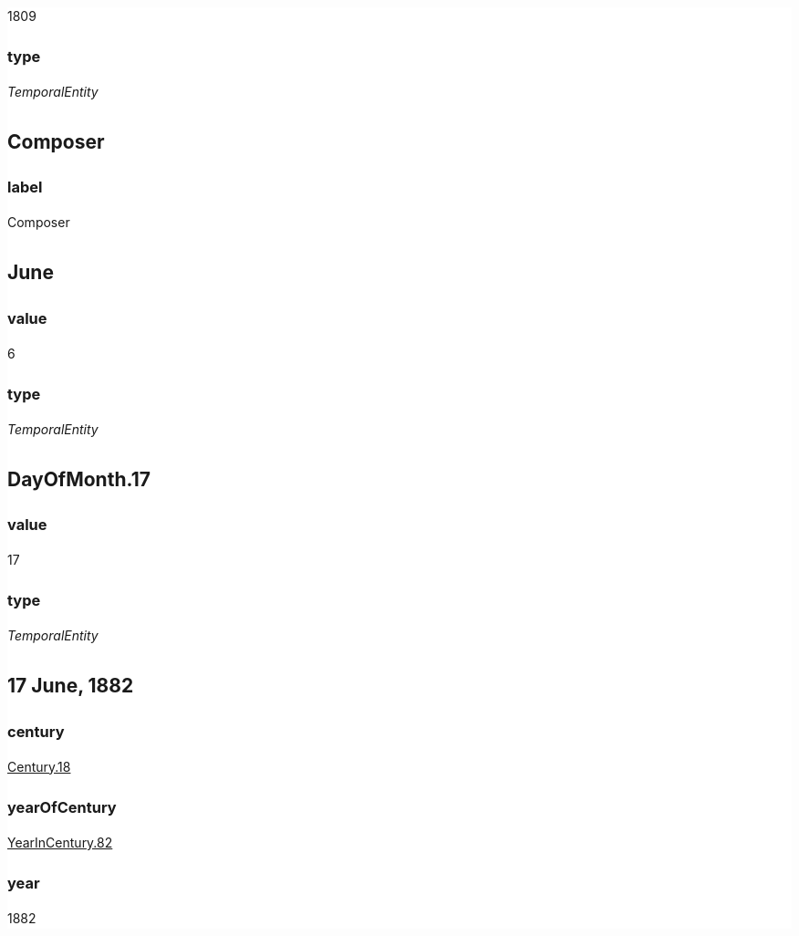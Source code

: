 
1809

### type


*TemporalEntity*

## Composer

### label


Composer

## June

### value


6

### type


*TemporalEntity*

## DayOfMonth.17

### value


17

### type


*TemporalEntity*

## 17 June, 1882

### century


[Century.18](#Century.18)

### yearOfCentury


[YearInCentury.82](#YearInCentury.82)

### year


1882
